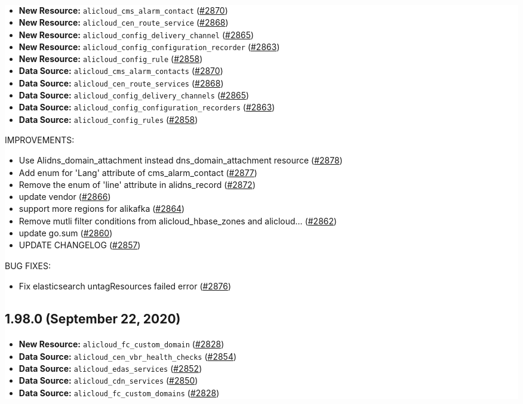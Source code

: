 - **New Resource:** `alicloud_cms_alarm_contact` ([#2870](https://github.com/AchillesLiL/terraform-provider-alicloud/issues/2870))
- **New Resource:** `alicloud_cen_route_service` ([#2868](https://github.com/AchillesLiL/terraform-provider-alicloud/issues/2868))
- **New Resource:** `alicloud_config_delivery_channel` ([#2865](https://github.com/AchillesLiL/terraform-provider-alicloud/issues/2865))
- **New Resource:** `alicloud_config_configuration_recorder` ([#2863](https://github.com/AchillesLiL/terraform-provider-alicloud/issues/2863))
- **New Resource:** `alicloud_config_rule` ([#2858](https://github.com/AchillesLiL/terraform-provider-alicloud/issues/2858))
- **Data Source:** `alicloud_cms_alarm_contacts` ([#2870](https://github.com/AchillesLiL/terraform-provider-alicloud/issues/2870))
- **Data Source:** `alicloud_cen_route_services` ([#2868](https://github.com/AchillesLiL/terraform-provider-alicloud/issues/2868))
- **Data Source:** `alicloud_config_delivery_channels` ([#2865](https://github.com/AchillesLiL/terraform-provider-alicloud/issues/2865))
- **Data Source:** `alicloud_config_configuration_recorders` ([#2863](https://github.com/AchillesLiL/terraform-provider-alicloud/issues/2863))
- **Data Source:** `alicloud_config_rules` ([#2858](https://github.com/AchillesLiL/terraform-provider-alicloud/issues/2858))

IMPROVEMENTS:

- Use Alidns_domain_attachment instead dns_domain_attachment resource ([#2878](https://github.com/AchillesLiL/terraform-provider-alicloud/issues/2878))
- Add enum for 'Lang' attribute of cms_alarm_contact ([#2877](https://github.com/AchillesLiL/terraform-provider-alicloud/issues/2877))
- Remove the enum of 'line' attribute in alidns_record ([#2872](https://github.com/AchillesLiL/terraform-provider-alicloud/issues/2872))
- update vendor ([#2866](https://github.com/AchillesLiL/terraform-provider-alicloud/issues/2866))
- support more regions for alikafka ([#2864](https://github.com/AchillesLiL/terraform-provider-alicloud/issues/2864))
- Remove mutli filter conditions from alicloud_hbase_zones and alicloud… ([#2862](https://github.com/AchillesLiL/terraform-provider-alicloud/issues/2862))
- update go.sum ([#2860](https://github.com/AchillesLiL/terraform-provider-alicloud/issues/2860))
- UPDATE CHANGELOG ([#2857](https://github.com/AchillesLiL/terraform-provider-alicloud/issues/2857))

BUG FIXES:

- Fix elasticsearch untagResources failed error ([#2876](https://github.com/AchillesLiL/terraform-provider-alicloud/issues/2876))

## 1.98.0 (September 22, 2020)

- **New Resource:** `alicloud_fc_custom_domain` ([#2828](https://github.com/AchillesLiL/terraform-provider-alicloud/issues/2828))
- **Data Source:** `alicloud_cen_vbr_health_checks` ([#2854](https://github.com/AchillesLiL/terraform-provider-alicloud/issues/2854))
- **Data Source:** `alicloud_edas_services` ([#2852](https://github.com/AchillesLiL/terraform-provider-alicloud/issues/2852))
- **Data Source:** `alicloud_cdn_services` ([#2850](https://github.com/AchillesLiL/terraform-provider-alicloud/issues/2850))
- **Data Source:** `alicloud_fc_custom_domains` ([#2828](https://github.com/AchillesLiL/terraform-provider-alicloud/issues/2828))
